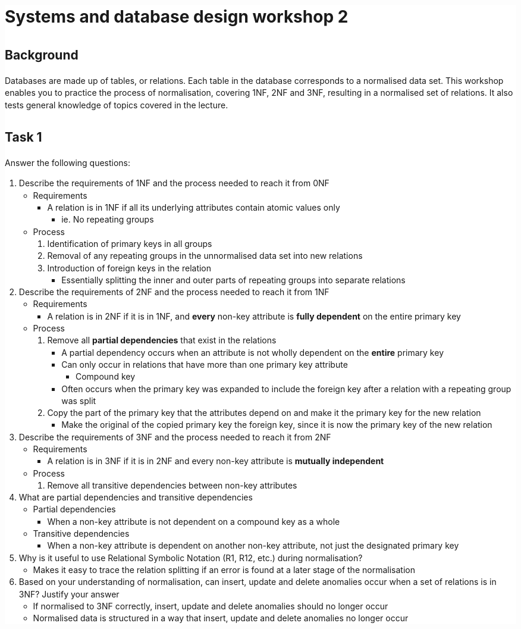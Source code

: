 # Systems and database design workshop 2

## Background

Databases are made up of tables, or relations. Each table in the database corresponds to a normalised data set. This workshop enables you to practice the process of normalisation, covering 1NF, 2NF and 3NF, resulting in a normalised set of relations. It also tests general knowledge of topics covered in the lecture.

## Task 1

Answer the following questions:

1. Describe the requirements of 1NF and the process needed to reach it from 0NF
	- Requirements
		- A relation is in 1NF if all its underlying attributes contain atomic values only
			- ie. No repeating groups
	- Process
		1. Identification of primary keys in all groups
		2. Removal of any repeating groups in the unnormalised data set into new relations
		3. Introduction of foreign keys in the relation
			- Essentially splitting the inner and outer parts of repeating groups into separate relations
2. Describe the requirements of 2NF and the process needed to reach it from 1NF
	- Requirements
		- A relation is in 2NF if it is in 1NF, and **every** non-key attribute is **fully dependent** on the entire primary key
	- Process
		1. Remove all **partial dependencies** that exist in the relations
			- A partial dependency occurs when an attribute is not wholly dependent on the **entire** primary key
			- Can only occur in relations that have more than one primary key attribute
				- Compound key
			- Often occurs when the primary key was expanded to include the foreign key after a relation with a repeating group was split
		2. Copy the part of the primary key that the attributes depend on and make it the primary key for the new relation
			- Make the original of the copied primary key the foreign key, since it is now the primary key of the new relation
3. Describe the requirements of 3NF and the process needed to reach it from 2NF
	- Requirements
		- A relation is in 3NF if it is in 2NF and every non-key attribute is **mutually independent**
	- Process
		1. Remove all transitive dependencies between non-key attributes
4. What are partial dependencies and transitive dependencies
	- Partial dependencies
		- When a non-key attribute is not dependent on a compound key as a whole
	- Transitive dependencies
		- When a non-key attribute is dependent on another non-key attribute, not just the designated primary key
5. Why is it useful to use Relational Symbolic Notation (R1, R12, etc.) during normalisation?
	- Makes it easy to trace the relation splitting if an error is found at a later stage of the normalisation
6. Based on your understanding of normalisation, can insert, update and delete anomalies occur when a set of relations is in 3NF? Justify your answer
	- If normalised to 3NF correctly, insert, update and delete anomalies should no longer occur
	- Normalised data is structured in a way that insert, update and delete anomalies no longer occur
